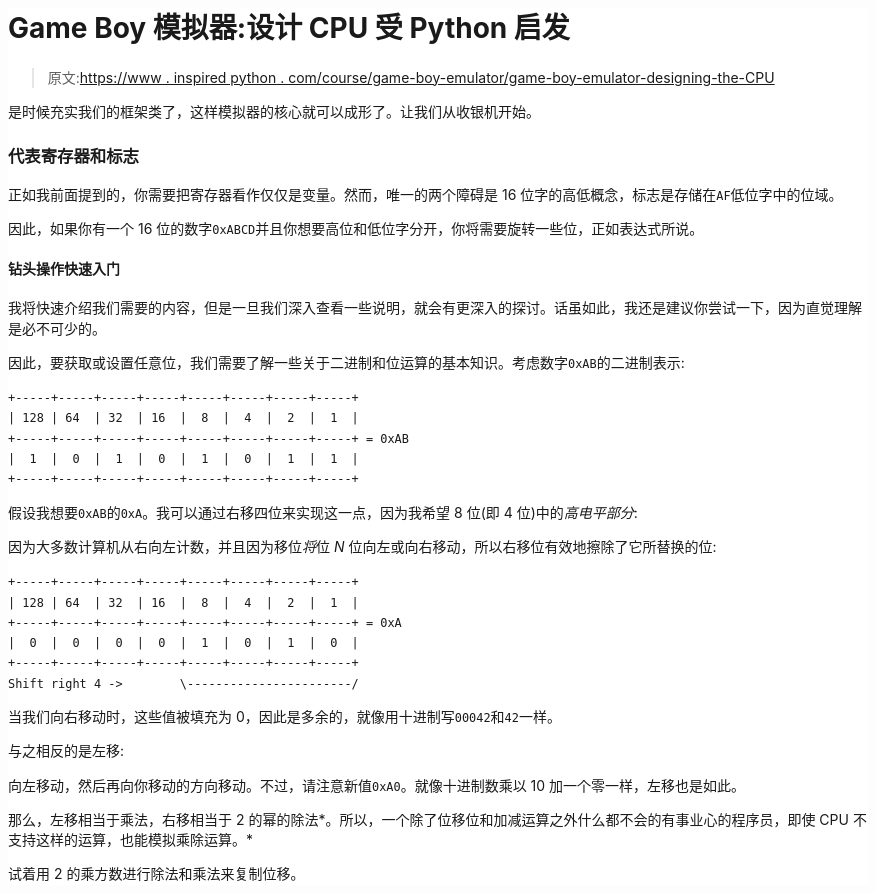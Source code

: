 # Game Boy 模拟器:设计 CPU 受 Python 启发

> 原文:[https://www . inspired python . com/course/game-boy-emulator/game-boy-emulator-designing-the-CPU](https://www.inspiredpython.com/course/game-boy-emulator/game-boy-emulator-designing-the-cpu)

是时候充实我们的框架类了，这样模拟器的核心就可以成形了。让我们从收银机开始。

<section class="clear-both free" id="representing-the-registers-and-flags" offset="3" subscription="free" as="section" ids="representing-the-registers-and-flags" names="representing\ the\ registers\ and\ flags">

### 代表寄存器和标志

正如我前面提到的，你需要把寄存器看作仅仅是变量。然而，唯一的两个障碍是 16 位字的高低概念，标志是存储在`AF`低位字中的位域。

因此，如果你有一个 16 位的数字`0xABCD`并且你想要高位和低位字分开，你将需要旋转一些位，正如表达式所说。

<section class="clear-both free" id="a-quick-primer-on-bit-manipulation" offset="4" subscription="free" as="section" ids="a-quick-primer-on-bit-manipulation" names="a\ quick\ primer\ on\ bit\ manipulation">

#### 钻头操作快速入门

我将快速介绍我们需要的内容，但是一旦我们深入查看一些说明，就会有更深入的探讨。话虽如此，我还是建议你尝试一下，因为直觉理解是必不可少的。

因此，要获取或设置任意位，我们需要了解一些关于二进制和位运算的基本知识。考虑数字`0xAB`的二进制表示:

```
+-----+-----+-----+-----+-----+-----+-----+-----+
| 128 | 64  | 32  | 16  |  8  |  4  |  2  |  1  |
+-----+-----+-----+-----+-----+-----+-----+-----+ = 0xAB
|  1  |  0  |  1  |  0  |  1  |  0  |  1  |  1  |
+-----+-----+-----+-----+-----+-----+-----+-----+
```

假设我想要`0xAB`的`0xA`。我可以通过右移四位来实现这一点，因为我希望 8 位(即 4 位)中的*高电平部分*:

因为大多数计算机从右向左计数，并且因为移位*将*位 *N* 位向左或向右移动，所以右移位有效地擦除了它所替换的位:

```
+-----+-----+-----+-----+-----+-----+-----+-----+
| 128 | 64  | 32  | 16  |  8  |  4  |  2  |  1  |
+-----+-----+-----+-----+-----+-----+-----+-----+ = 0xA
|  0  |  0  |  0  |  0  |  1  |  0  |  1  |  0  |
+-----+-----+-----+-----+-----+-----+-----+-----+
Shift right 4 ->        \-----------------------/
```

当我们向右移动时，这些值被填充为 0，因此是多余的，就像用十进制写`00042`和`42`一样。

与之相反的是左移:

向左移动，然后再向你移动的方向移动。不过，请注意新值`0xA0`。就像十进制数乘以 10 加一个零一样，左移也是如此。

那么，左移相当于乘法，右移相当于 2 的幂的除法*。所以，一个除了位移位和加减运算之外什么都不会的有事业心的程序员，即使 CPU 不支持这样的运算，也能模拟乘除运算。*

 试着用 2 的乘方数进行除法和乘法来复制位移。 
